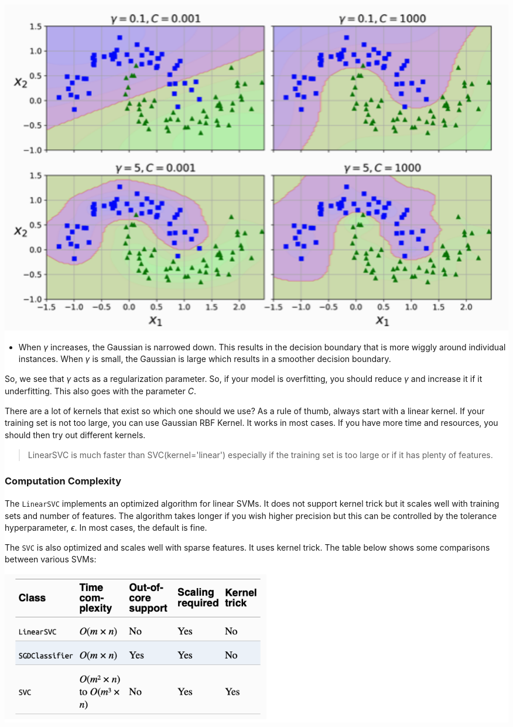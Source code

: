 <img src="Hands_on_ML_notes.assets/image-20210216105936353.png" alt="image-20210216105936353" style="zoom:150%;" />

*   When $\gamma$ increases, the Gaussian is narrowed down. This results in the decision boundary that is more wiggly around individual instances. When $\gamma$ is small, the Gaussian is large which results in a smoother decision boundary. 

So, we see that $\gamma$ acts as a regularization parameter. So, if your model is overfitting, you should reduce $\gamma$ and increase it if it underfitting. This also goes with the parameter $C$. 

There are a lot of kernels that exist so which one should we use? As a rule of thumb, always start with a linear kernel. If your training set is not too large, you can use Gaussian RBF Kernel. It works in most cases. If you have more time and resources, you should then try out different kernels. 

>    LinearSVC is much faster than SVC(kernel='linear') especially if the training set is too large or if it has plenty of features. 

### Computation Complexity

The `LinearSVC` implements an optimized algorithm for linear SVMs. It does not support kernel trick but it scales well with training sets and number of features. The algorithm takes longer if you wish higher precision but this can be controlled by the tolerance hyperparameter, $\epsilon$. In most cases, the default is fine. 

The `SVC` is also optimized and scales well with sparse features. It uses kernel trick. The table below shows some comparisons between various SVMs: 

<img src="Hands_on_ML_notes.assets/image-20210216111832042.png" alt="image-20210216111832042" style="zoom:80%;" />
